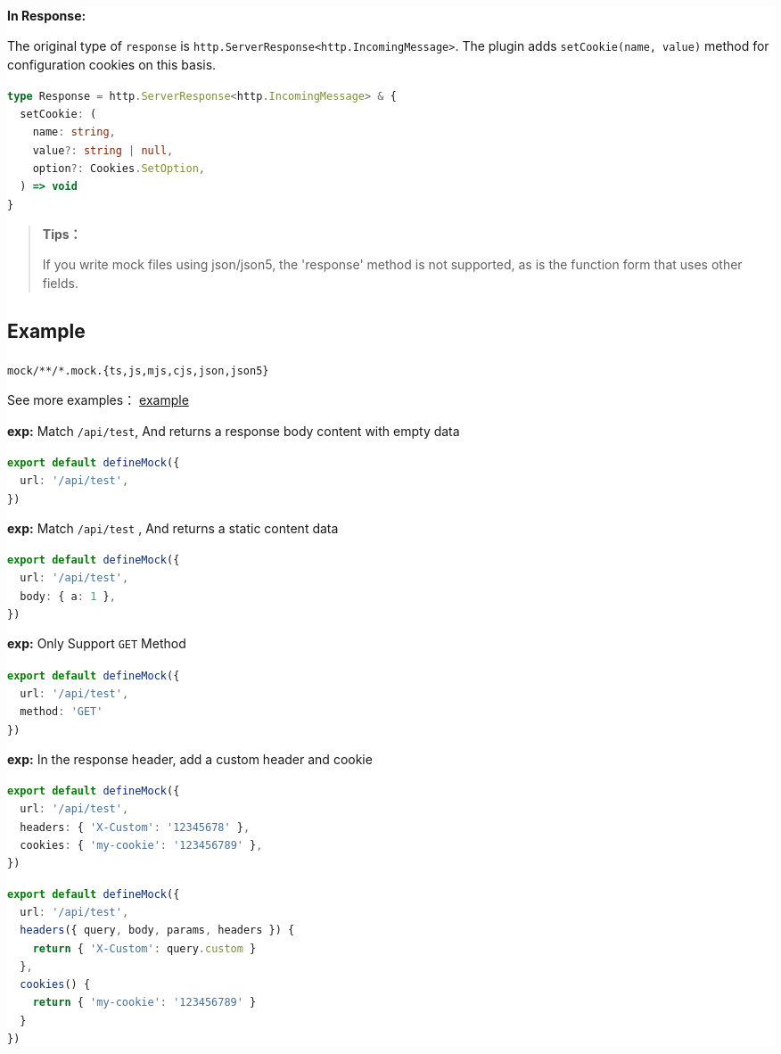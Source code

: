 **In Response:**

The original type of `response` is `http.ServerResponse<http.IncomingMessage>`. The plugin adds `setCookie(name, value)` method for configuration cookies on this basis.

``` ts
type Response = http.ServerResponse<http.IncomingMessage> & {
  setCookie: (
    name: string,
    value?: string | null,
    option?: Cookies.SetOption,
  ) => void
}
```


> **Tips：**
> 
> If you write mock files using json/json5, 
> the 'response' method is not supported, 
> as is the function form that uses other fields.

## Example

`mock/**/*.mock.{ts,js,mjs,cjs,json,json5}`

See more examples： [example](/example/)

**exp:** Match `/api/test`, And returns a response body content with empty data
``` ts
export default defineMock({
  url: '/api/test',
})
```

**exp:** Match `/api/test` , And returns a static content data
``` ts
export default defineMock({
  url: '/api/test',
  body: { a: 1 },
})
```


**exp:** Only Support `GET` Method
``` ts
export default defineMock({
  url: '/api/test',
  method: 'GET'
})
```

**exp:** In the response header, add a custom header and cookie
``` ts
export default defineMock({
  url: '/api/test',
  headers: { 'X-Custom': '12345678' },
  cookies: { 'my-cookie': '123456789' },
})
```
``` ts
export default defineMock({
  url: '/api/test',
  headers({ query, body, params, headers }) {
    return { 'X-Custom': query.custom }
  },
  cookies() {
    return { 'my-cookie': '123456789' }
  }
})
```